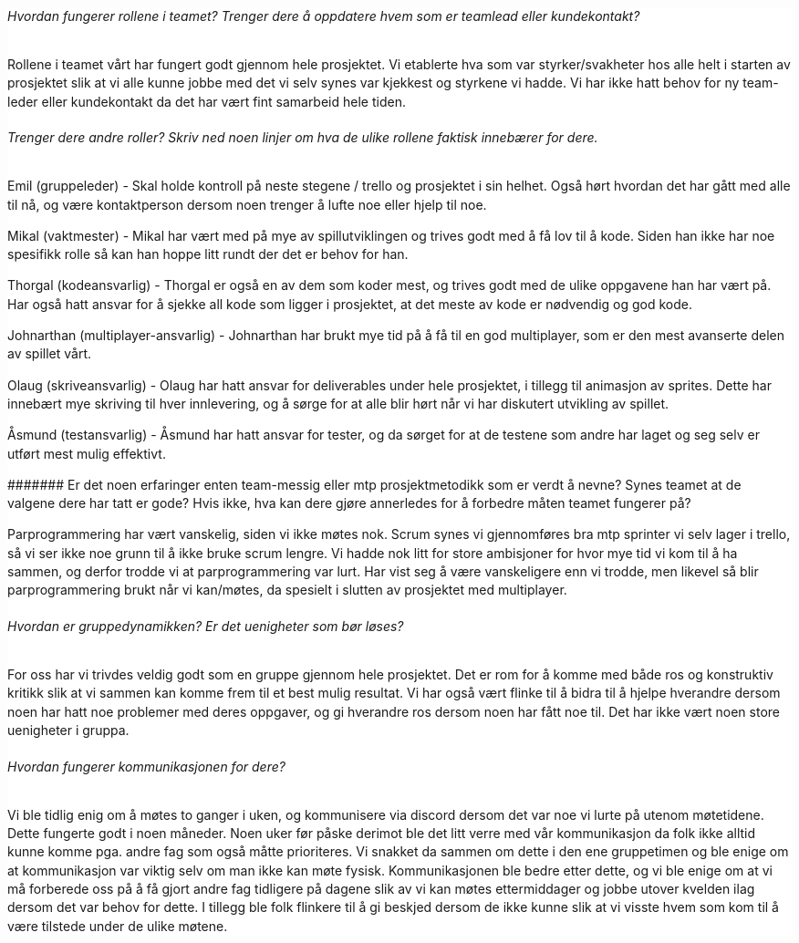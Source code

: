 ###### Hvordan fungerer rollene i teamet? Trenger dere å oppdatere hvem som er teamlead eller kundekontakt?

Rollene i teamet vårt har fungert godt gjennom hele prosjektet. Vi etablerte hva som var styrker/svakheter hos alle helt i starten av prosjektet slik at vi alle kunne jobbe med det vi selv synes var kjekkest og styrkene vi hadde. Vi har ikke hatt behov for ny team-leder eller kundekontakt da det har vært fint samarbeid hele tiden. 

###### Trenger dere andre roller? Skriv ned noen linjer om hva de ulike rollene faktisk innebærer for dere.

Emil (gruppeleder) - Skal holde kontroll på neste stegene / trello og prosjektet i sin helhet. Også hørt hvordan det har gått med alle til nå, og være kontaktperson dersom noen trenger å lufte noe eller hjelp til noe. 

Mikal (vaktmester)  - Mikal har vært med på mye av spillutviklingen og trives godt med å få lov til å kode. Siden han ikke har noe spesifikk rolle så kan han hoppe litt rundt der det er behov for han. 

Thorgal (kodeansvarlig) - Thorgal er også en av dem som koder mest, og trives godt med de ulike oppgavene han har vært på. Har også hatt ansvar for å sjekke all kode som ligger i prosjektet, at det meste av kode er nødvendig og god kode. 

Johnarthan (multiplayer-ansvarlig) - Johnarthan har brukt mye tid på å få til en god multiplayer, som er den mest avanserte delen av spillet vårt. 

Olaug (skriveansvarlig)  - Olaug har hatt ansvar for deliverables under hele prosjektet, i tillegg til animasjon av sprites. Dette har innebært mye skriving til hver innlevering, og å sørge for at alle blir hørt når vi har diskutert utvikling av spillet. 

Åsmund (testansvarlig)  -  Åsmund har hatt ansvar for tester, og da sørget for at de testene som andre har laget og seg selv er utført mest mulig effektivt. 

#######  Er det noen erfaringer enten team-messig eller mtp prosjektmetodikk som er verdt å nevne? Synes teamet at de valgene dere har tatt er gode? Hvis ikke, hva kan dere gjøre annerledes for å forbedre måten teamet fungerer på?

Parprogrammering har vært vanskelig, siden vi ikke møtes nok. Scrum synes vi gjennomføres bra mtp sprinter vi selv lager i trello, så vi ser ikke noe grunn til å ikke bruke scrum lengre. Vi hadde nok litt for store ambisjoner for hvor mye tid vi kom til å ha sammen, og derfor trodde vi at parprogrammering var lurt. Har vist seg å være vanskeligere enn vi trodde, men likevel så blir parprogrammering brukt når vi kan/møtes, da spesielt i slutten av prosjektet med multiplayer. 

###### Hvordan er gruppedynamikken? Er det uenigheter som bør løses?

For oss har vi trivdes veldig godt som en gruppe gjennom hele prosjektet. Det er rom for å komme med både ros og konstruktiv kritikk slik at vi sammen kan komme frem til et best mulig resultat. Vi har også vært flinke til å bidra til å hjelpe hverandre dersom noen har hatt noe problemer med deres oppgaver, og gi hverandre ros dersom noen har fått noe til. Det har ikke vært noen store uenigheter i gruppa. 

###### Hvordan fungerer kommunikasjonen for dere?

Vi ble tidlig enig om å møtes to ganger i uken, og kommunisere via discord dersom det var noe vi lurte på utenom møtetidene. Dette fungerte godt i noen måneder. Noen uker før påske derimot ble det litt verre med vår kommunikasjon da folk ikke alltid kunne komme pga. andre fag som også måtte prioriteres. Vi snakket da sammen om dette i den ene gruppetimen og ble enige om at kommunikasjon var viktig selv om man ikke kan møte fysisk. Kommunikasjonen ble bedre etter dette, og vi ble enige om at vi må forberede oss på å få gjort andre fag tidligere på dagene slik av vi kan møtes ettermiddager og jobbe utover kvelden ilag dersom det var behov for dette. I tillegg ble folk flinkere til å gi beskjed dersom de ikke kunne slik at vi visste hvem som kom til å være tilstede under de ulike møtene. 
